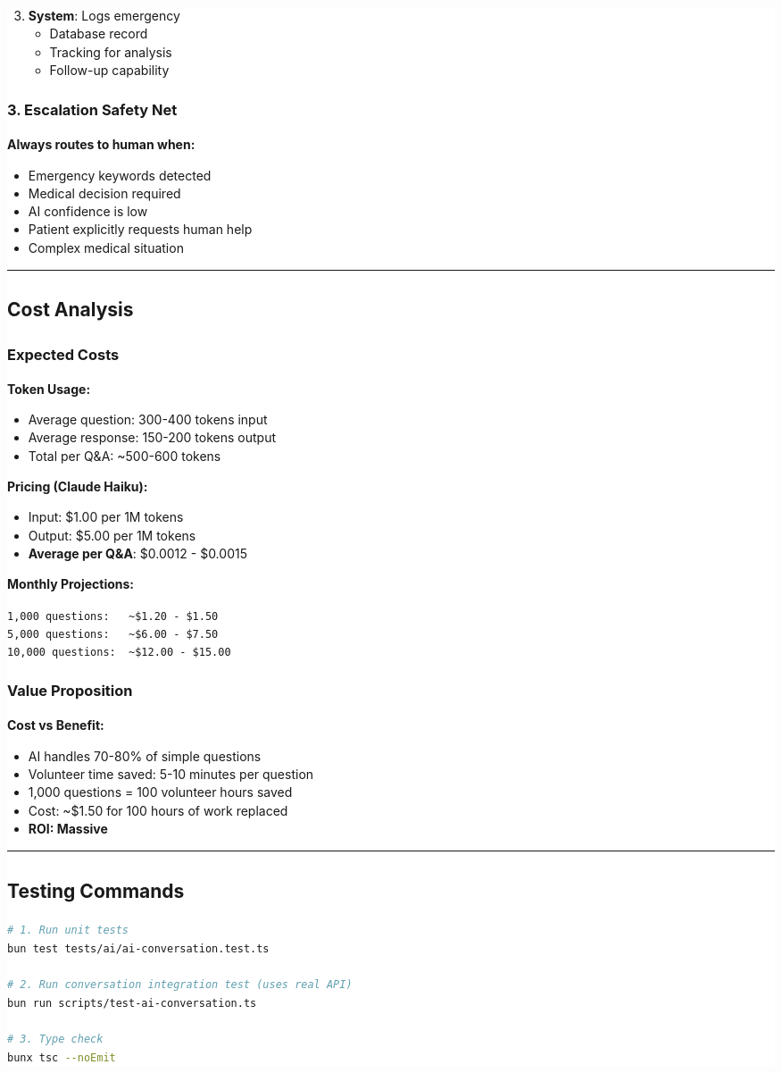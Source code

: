 3. **System**: Logs emergency
   - Database record
   - Tracking for analysis
   - Follow-up capability

### 3. Escalation Safety Net

**Always routes to human when:**
- Emergency keywords detected
- Medical decision required
- AI confidence is low
- Patient explicitly requests human help
- Complex medical situation

---

## Cost Analysis

### Expected Costs

**Token Usage:**
- Average question: 300-400 tokens input
- Average response: 150-200 tokens output
- Total per Q&A: ~500-600 tokens

**Pricing (Claude Haiku):**
- Input: $1.00 per 1M tokens
- Output: $5.00 per 1M tokens
- **Average per Q&A**: $0.0012 - $0.0015

**Monthly Projections:**
```
1,000 questions:   ~$1.20 - $1.50
5,000 questions:   ~$6.00 - $7.50
10,000 questions:  ~$12.00 - $15.00
```

### Value Proposition

**Cost vs Benefit:**
- AI handles 70-80% of simple questions
- Volunteer time saved: 5-10 minutes per question
- 1,000 questions = 100 volunteer hours saved
- Cost: ~$1.50 for 100 hours of work replaced
- **ROI: Massive**

---

## Testing Commands

```bash
# 1. Run unit tests
bun test tests/ai/ai-conversation.test.ts

# 2. Run conversation integration test (uses real API)
bun run scripts/test-ai-conversation.ts

# 3. Type check
bunx tsc --noEmit
```
